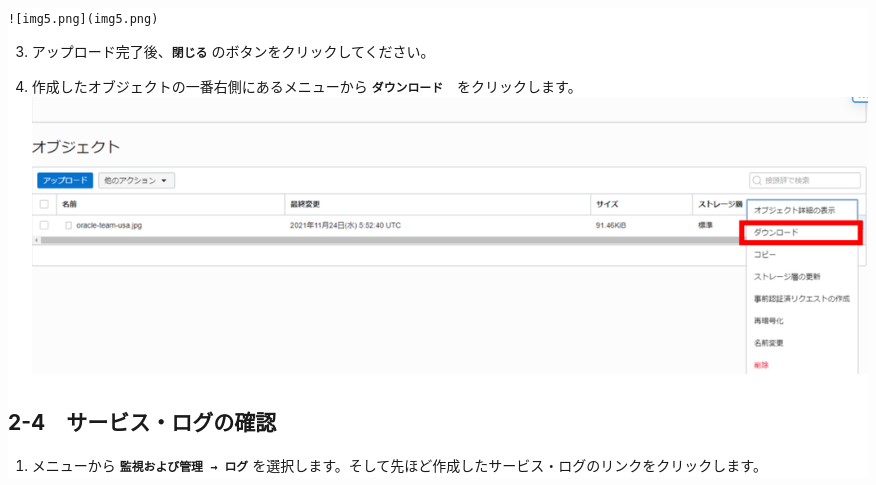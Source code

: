     ![img5.png](img5.png)

3. アップロード完了後、**`閉じる`** のボタンをクリックしてください。
  
4. 作成したオブジェクトの一番右側にあるメニューから **`ダウンロード`**　をクリックします。
  ![img6.png](img6.png)

## 2-4　サービス・ログの確認  
1. メニューから **`監視および管理 → ログ`** を選択します。そして先ほど作成したサービス・ログのリンクをクリックします。
